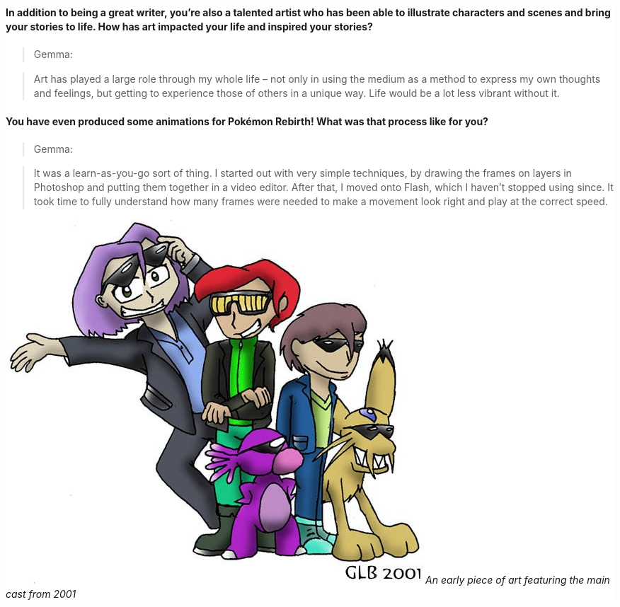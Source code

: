 

#### In addition to being a great writer, you’re also a talented artist who has been able to illustrate characters and scenes and bring your stories to life. How has art impacted your life and inspired your stories?

> Gemma:

> 

> Art has played a large role through my whole life – not only in using the medium as a method to express my own thoughts and feelings, but getting to experience those of others in a unique way. Life would be a lot less vibrant without it.

#### You have even produced some animations for Pokémon Rebirth! What was that process like for you?

> Gemma:

> 

> It was a learn-as-you-go sort of thing. I started out with very simple techniques, by drawing the frames on layers in Photoshop and putting them together in a video editor. After that, I moved onto Flash, which I haven’t stopped using since. It took time to fully understand how many frames were needed to make a movement look right and play at the correct speed.



[![An early piece of art featuring the main cast from 2001](/web/images/an-early-piece-of-art-featuring-the-main-cast-from-2001.jpeg)](/web/images/an-early-piece-of-art-featuring-the-main-cast-from-2001.jpeg)*An early piece of art featuring the main cast from 2001*
